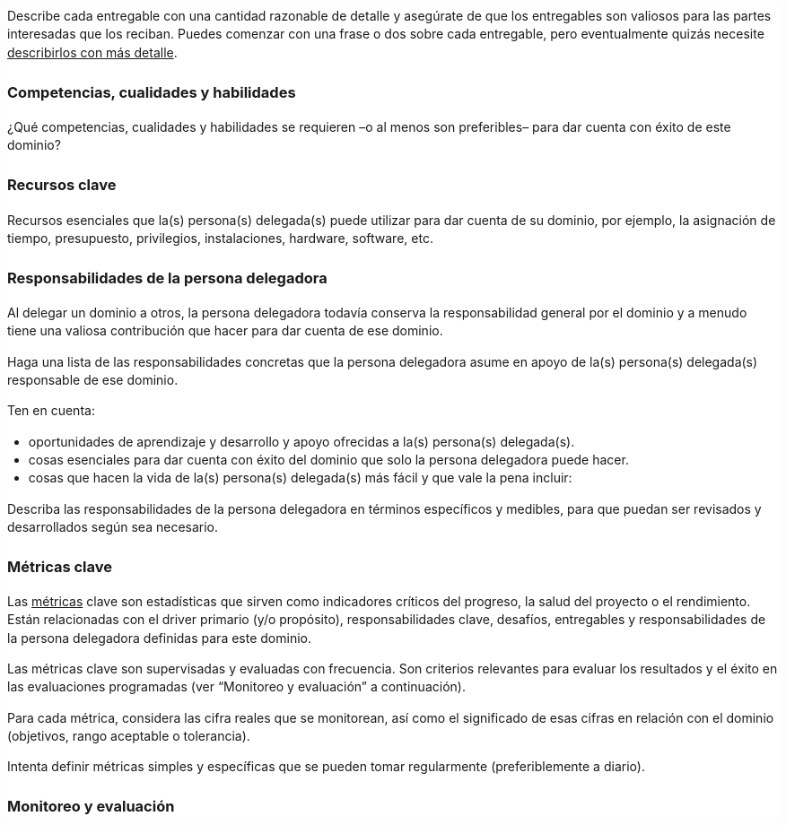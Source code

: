 Describe cada entregable con una cantidad razonable de detalle y asegúrate de que los entregables son valiosos para las partes interesadas que los reciban. Puedes comenzar con una frase o dos sobre cada entregable, pero eventualmente quizás necesite [describirlos con más detalle](section:describe-deliverables).


### Competencias, cualidades y habilidades

¿Qué competencias, cualidades y habilidades se requieren –o al menos son preferibles– para dar cuenta con éxito de este dominio?


### Recursos clave

Recursos esenciales que la(s) persona(s) delegada(s) puede utilizar para dar cuenta de su dominio, por ejemplo, la asignación de tiempo, presupuesto, privilegios, instalaciones, hardware, software, etc.


### Responsabilidades de la persona delegadora

Al delegar un dominio a otros, la persona delegadora todavía conserva la responsabilidad general por el dominio y a menudo tiene una valiosa contribución que hacer para dar cuenta de ese dominio.

Haga una lista de las responsabilidades concretas que la persona delegadora asume en apoyo de la(s) persona(s) delegada(s) responsable de ese dominio.

Ten en cuenta:

-   oportunidades de aprendizaje y desarrollo y apoyo ofrecidas a la(s) persona(s) delegada(s).
-   cosas esenciales para dar cuenta con éxito del dominio que solo la persona delegadora puede hacer.
-   cosas que hacen la vida de la(s) persona(s) delegada(s) más fácil y que vale la pena incluir:

Describa las responsabilidades de la persona delegadora en términos específicos y medibles, para que puedan ser revisados y desarrollados según sea necesario.


### Métricas clave

Las [métricas](glossary:metric) clave son estadísticas que sirven como indicadores críticos del progreso, la salud del proyecto o el rendimiento. Están relacionadas con el driver primario (y/o propósito), responsabilidades clave, desafíos, entregables y responsabilidades de la persona delegadora definidas para este dominio.

Las métricas clave son supervisadas y evaluadas con frecuencia. Son criterios relevantes para evaluar los resultados y el éxito en las evaluaciones programadas (ver “Monitoreo y evaluación” a continuación).

Para cada métrica, considera las cifra reales que se monitorean, así como el significado de esas cifras en relación con el dominio (objetivos, rango aceptable o tolerancia).

Intenta definir métricas simples y específicas que se pueden tomar regularmente (preferiblemente a diario).


### Monitoreo y evaluación
